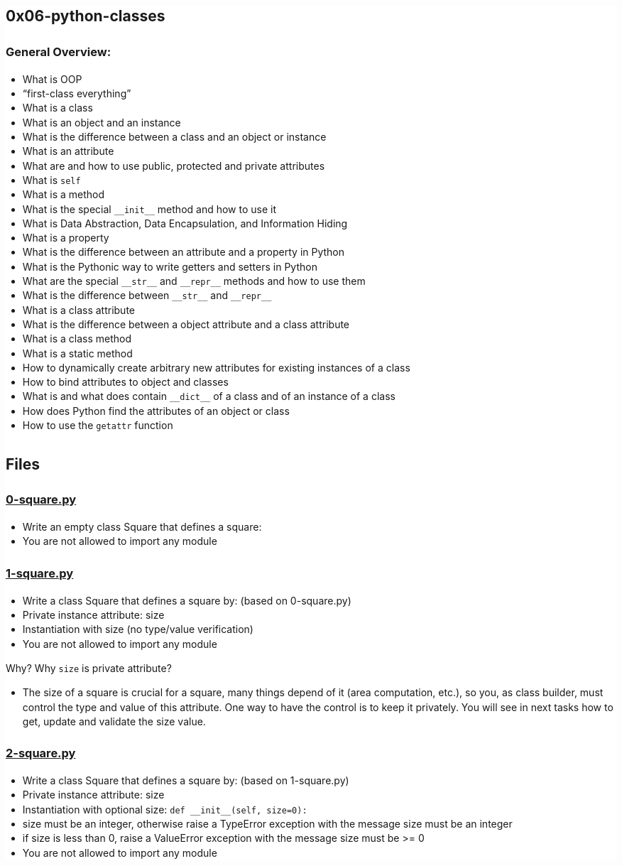 ## 0x06-python-classes
### General Overview:
* What is OOP
* “first-class everything”
* What is a class
* What is an object and an instance
* What is the difference between a class and an object or instance
* What is an attribute
* What are and how to use public, protected and private attributes
* What is `self`
* What is a method
* What is the special `__init__` method and how to use it
* What is Data Abstraction, Data Encapsulation, and Information Hiding
* What is a property
* What is the difference between an attribute and a property in Python
* What is the Pythonic way to write getters and setters in Python
* What are the special `__str__` and `__repr__` methods and how to use them
* What is the difference between `__str__` and `__repr__`
* What is a class attribute
* What is the difference between a object attribute and a class attribute
* What is a class method
* What is a static method
* How to dynamically create arbitrary new attributes for existing instances of a class
* How to bind attributes to object and classes
* What is and what does contain `__dict__` of a class and of an instance of a class
* How does Python find the attributes of an object or class
* How to use the `getattr` function

## Files
### [0-square.py](0-square.py)
* Write an empty class Square that defines a square:
* You are not allowed to import any module

### [1-square.py](1-square.py)
* Write a class Square that defines a square by: (based on 0-square.py)
* Private instance attribute: size
* Instantiation with size (no type/value verification)
* You are not allowed to import any module

Why?
Why `size` is private attribute?
* The size of a square is crucial for a square, many things depend of it (area computation, etc.), so you, as class builder, must control the type and value of this attribute. One way to have the control is to keep it privately. You will see in next tasks how to get, update and validate the size value.

### [2-square.py](2-square.py)
* Write a class Square that defines a square by: (based on 1-square.py)
* Private instance attribute: size
* Instantiation with optional size: `def __init__(self, size=0):`
* size must be an integer, otherwise raise a TypeError exception with the message size must be an integer
* if size is less than 0, raise a ValueError exception with the message size must be >= 0
* You are not allowed to import any module
